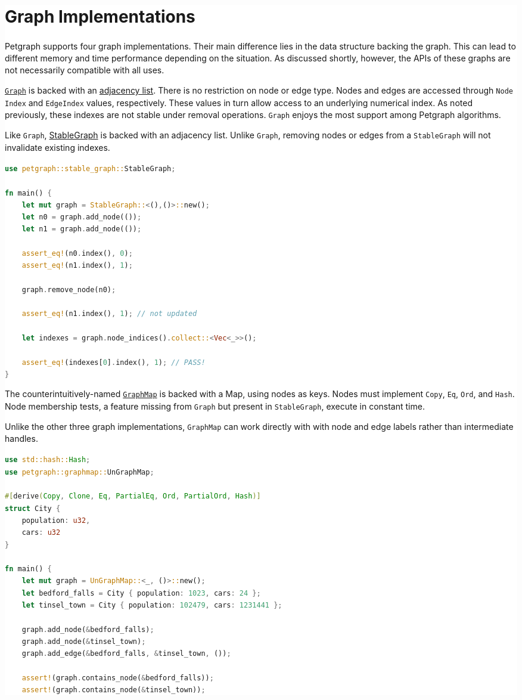 # Graph Implementations

Petgraph supports four graph implementations. Their main difference lies in the data structure backing the graph. This can lead to different memory and time performance depending on the situation. As discussed shortly, however, the APIs of these graphs are not necessarily compatible with all uses.

[`Graph`](https://docs.rs/petgraph/0.5.0/petgraph/graph/struct.Graph.html) is backed with an [adjacency list](https://en.wikipedia.org/wiki/Adjacency_list). There is no restriction on node or edge type. Nodes and edges are accessed through `NodeIndex` and `EdgeIndex` values, respectively. These values in turn allow access to an underlying numerical index. As noted previously, these indexes are not stable under removal operations. `Graph` enjoys the most support among Petgraph algorithms.

Like `Graph`, [StableGraph](https://docs.rs/petgraph/0.5.0/petgraph/stable_graph/struct.StableGraph.html) is backed with an adjacency list. Unlike `Graph`, removing nodes or edges from a `StableGraph` will not invalidate existing indexes.

```rust
use petgraph::stable_graph::StableGraph;

fn main() {
    let mut graph = StableGraph::<(),()>::new();
    let n0 = graph.add_node(());
    let n1 = graph.add_node(());

    assert_eq!(n0.index(), 0);
    assert_eq!(n1.index(), 1);

    graph.remove_node(n0);

    assert_eq!(n1.index(), 1); // not updated

    let indexes = graph.node_indices().collect::<Vec<_>>();

    assert_eq!(indexes[0].index(), 1); // PASS!
}
```

The counterintuitively-named [`GraphMap`](https://docs.rs/petgraph/0.5.0/petgraph/graphmap/struct.GraphMap.html) is backed with a Map, using nodes as keys. Nodes must implement `Copy`, `Eq`, `Ord`, and `Hash`. Node membership tests, a feature missing from `Graph` but present in `StableGraph`, execute in constant time.

Unlike the other three graph implementations, `GraphMap` can work directly with with node and edge labels rather than intermediate handles.

```rust
use std::hash::Hash;
use petgraph::graphmap::UnGraphMap;

#[derive(Copy, Clone, Eq, PartialEq, Ord, PartialOrd, Hash)]
struct City {
    population: u32,
    cars: u32
}

fn main() {
    let mut graph = UnGraphMap::<_, ()>::new();
    let bedford_falls = City { population: 1023, cars: 24 };
    let tinsel_town = City { population: 102479, cars: 1231441 };

    graph.add_node(&bedford_falls);
    graph.add_node(&tinsel_town);
    graph.add_edge(&bedford_falls, &tinsel_town, ());

    assert!(graph.contains_node(&bedford_falls));
    assert!(graph.contains_node(&tinsel_town));
```